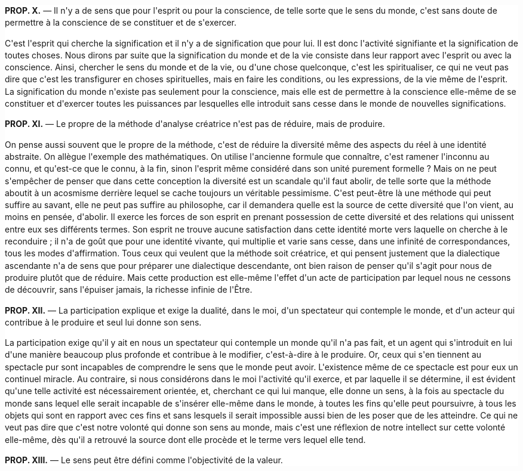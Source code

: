 **PROP. X.** 
— Il n'y a de sens que pour l'esprit ou pour la conscience, de telle sorte que le sens du monde, c'est sans doute de permettre à la conscience de se constituer et de s'exercer.

C'est l'esprit qui cherche la signification et il n'y a de signification que pour lui. Il est donc l'activité signifiante et la signification de toutes choses. Nous dirons par suite que la signification du monde et de la vie consiste dans leur rapport avec l'esprit ou avec la conscience. Ainsi, chercher le sens du monde et de la vie, ou d'une chose quelconque, c'est les spiritualiser, ce qui ne veut pas dire que c'est les transfigurer en choses spirituelles, mais en faire les conditions, ou les expressions, de la vie même de l'esprit. La signification du monde n'existe pas seulement pour la conscience, mais elle est de permettre à la conscience elle-même de se constituer et d'exercer toutes les puissances par lesquelles elle introduit sans cesse dans le monde de nouvelles significations.

**PROP. XI.** 
— Le propre de la méthode d'analyse créatrice n'est pas de réduire, mais de produire.

On pense aussi souvent que le propre de la méthode, c'est de réduire la diversité même des aspects du réel à une identité abstraite. On allègue l'exemple des mathématiques. On utilise l'ancienne formule que connaître, c'est ramener l'inconnu au connu, et qu'est-ce que le connu, à la fin, sinon l'esprit même considéré dans son unité purement formelle ? Mais on ne peut s'empêcher de penser que dans cette conception la diversité est un scandale qu'il faut abolir, de telle sorte que la méthode aboutit à un acosmisme derrière lequel se cache toujours un véritable pessimisme. C'est peut-être là une méthode qui peut suffire au savant, elle ne peut pas suffire au philosophe, car il demandera quelle est la source de cette diversité que l'on vient, au moins en pensée, d'abolir. Il exerce les forces de son esprit en prenant possession de cette diversité et des relations qui unissent entre eux ses différents termes. Son esprit ne trouve aucune satisfaction dans cette identité morte vers laquelle on cherche à le reconduire ; il n'a de goût que pour une identité vivante, qui multiplie et varie sans cesse, dans une infinité de correspondances, tous les modes d'affirmation. Tous ceux qui veulent que la méthode soit créatrice, et qui pensent justement que la dialectique ascendante n'a de sens que pour préparer une dialectique descendante, ont bien raison de penser qu'il s'agit pour nous de produire plutôt que de réduire. Mais cette production est elle-même l'effet d'un acte de participation par lequel nous ne cessons de découvrir, sans l'épuiser jamais, la richesse infinie de l'Être.

**PROP. XII.** 
— La participation explique et exige la dualité, dans le moi, d'un spectateur qui contemple le monde, et d'un acteur qui contribue à le produire et seul lui donne son sens.

La participation exige qu'il y ait en nous un spectateur qui contemple un monde qu'il n'a pas fait, et un agent qui s'introduit en lui d'une manière beaucoup plus profonde et contribue à le modifier, c'est-à-dire à le produire. Or, ceux qui s'en tiennent au spectacle pur sont incapables de comprendre le sens que le monde peut avoir. L'existence même de ce spectacle est pour eux un continuel miracle. Au contraire, si nous considérons dans le moi l'activité qu'il exerce, et par laquelle il se détermine, il est évident qu'une telle activité est nécessairement orientée, et, cherchant ce qui lui manque, elle donne un sens, à la fois au spectacle du monde sans lequel elle serait incapable de s'insérer elle-même dans le monde, à toutes les fins qu'elle peut poursuivre, à tous les objets qui sont en rapport avec ces fins et sans lesquels il serait impossible aussi bien de les poser que de les atteindre. Ce qui ne veut pas dire que c'est notre volonté qui donne son sens au monde, mais c'est une réflexion de notre intellect sur cette volonté elle-même, dès qu'il a retrouvé la source dont elle procède et le terme vers lequel elle tend.

**PROP. XIII.**
— Le sens peut être défini comme l'objectivité de la valeur.
